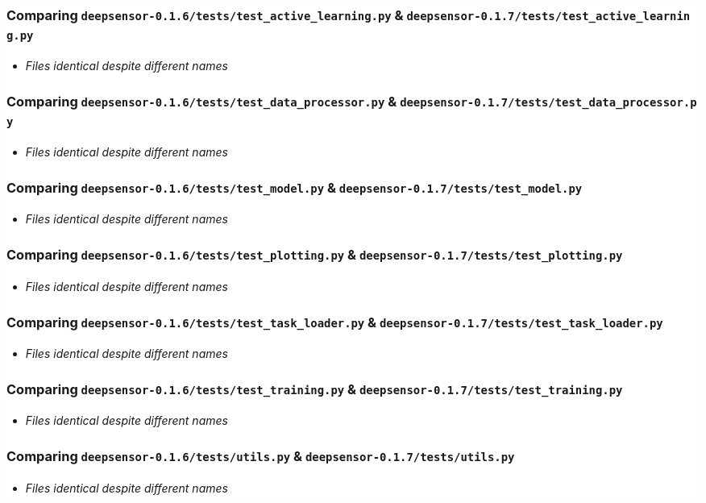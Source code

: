 ### Comparing `deepsensor-0.1.6/tests/test_active_learning.py` & `deepsensor-0.1.7/tests/test_active_learning.py`

 * *Files identical despite different names*

### Comparing `deepsensor-0.1.6/tests/test_data_processor.py` & `deepsensor-0.1.7/tests/test_data_processor.py`

 * *Files identical despite different names*

### Comparing `deepsensor-0.1.6/tests/test_model.py` & `deepsensor-0.1.7/tests/test_model.py`

 * *Files identical despite different names*

### Comparing `deepsensor-0.1.6/tests/test_plotting.py` & `deepsensor-0.1.7/tests/test_plotting.py`

 * *Files identical despite different names*

### Comparing `deepsensor-0.1.6/tests/test_task_loader.py` & `deepsensor-0.1.7/tests/test_task_loader.py`

 * *Files identical despite different names*

### Comparing `deepsensor-0.1.6/tests/test_training.py` & `deepsensor-0.1.7/tests/test_training.py`

 * *Files identical despite different names*

### Comparing `deepsensor-0.1.6/tests/utils.py` & `deepsensor-0.1.7/tests/utils.py`

 * *Files identical despite different names*

